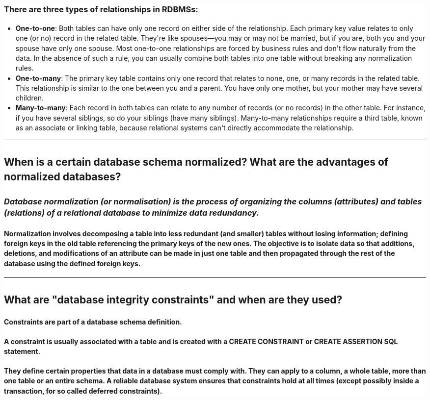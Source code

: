 ### **There are three types of relationships in RDBMSs:**

+ **One-to-one**: Both tables can have only one record on either side of the relationship. Each primary key value relates to only one (or no) record in the related table. They're like spouses—you may or may not be married, but if you are, both you and your spouse have only one spouse. Most one-to-one relationships are forced by business rules and don't flow naturally from the data. In the absence of such a rule, you can usually combine both tables into one table without breaking any normalization rules.
+ **One-to-many**: The primary key table contains only one record that relates to none, one, or many records in the related table. This relationship is similar to the one between you and a parent. You have only one mother, but your mother may have several children.
+ **Many-to-many**: Each record in both tables can relate to any number of records (or no records) in the other table. For instance, if you have several siblings, so do your siblings (have many siblings). Many-to-many relationships require a third table, known as an associate or linking table, because relational systems can't directly accommodate the relationship.

---

## **When is a certain database schema normalized? What are the advantages of normalized databases?**

### *Database normalization (or normalisation) is the process of organizing the columns (attributes) and tables (relations) of a relational database to minimize data redundancy.*

#### **Normalization involves decomposing a table into less redundant (and smaller) tables without losing information**; defining foreign keys in the old table referencing the primary keys of the new ones. The objective is to isolate data so that additions, deletions, and modifications of an attribute can be made in just one table and then propagated through the rest of the database using the defined foreign keys.

---

## **What are "database integrity constraints" and when are they used?**

#### Constraints are part of a database schema definition.

#### A constraint is usually associated with a table and is created with a CREATE CONSTRAINT or CREATE ASSERTION SQL statement.

#### They define certain properties that data in a database must comply with. They can apply to a column, a whole table, more than one table or an entire schema. A reliable database system ensures that constraints hold at all times (except possibly inside a transaction, for so called deferred constraints).
